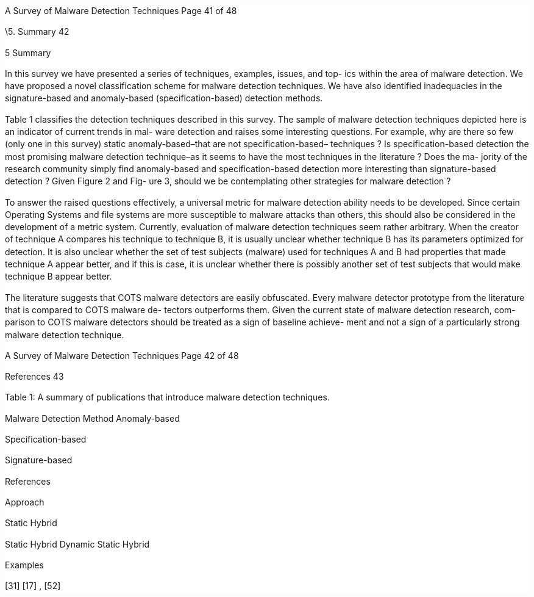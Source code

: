 A Survey of Malware Detection Techniques Page 41 of 48

\5. Summary 42

5 Summary

In this survey we have presented a series of techniques, examples, issues, and top- ics within the area of malware detection. We have proposed a novel classification scheme for malware detection techniques. We have also identified inadequacies in the signature-based and anomaly-based (specification-based) detection methods.

Table 1 classifies the detection techniques described in this survey. The sample of malware detection techniques depicted here is an indicator of current trends in mal- ware detection and raises some interesting questions. For example, why are there so few (only one in this survey) static anomaly-based–that are not specification-based– techniques ? Is specification-based detection the most promising malware detection technique–as it seems to have the most techniques in the literature ? Does the ma- jority of the research community simply find anomaly-based and specification-based detection more interesting than signature-based detection ? Given Figure 2 and Fig- ure 3, should we be contemplating other strategies for malware detection ?

To answer the raised questions effectively, a universal metric for malware detection ability needs to be developed. Since certain Operating Systems and file systems are more susceptible to malware attacks than others, this should also be considered in the development of a metric system. Currently, evaluation of malware detection techniques seem rather arbitrary. When the creator of technique A compares his technique to technique B, it is usually unclear whether technique B has its parameters optimized for detection. It is also unclear whether the set of test subjects (malware) used for techniques A and B had properties that made technique A appear better, and if this is case, it is unclear whether there is possibly another set of test subjects that would make technique B appear better.

The literature suggests that COTS malware detectors are easily obfuscated. Every malware detector prototype from the literature that is compared to COTS malware de- tectors outperforms them. Given the current state of malware detection research, com- parison to COTS malware detectors should be treated as a sign of baseline achieve- ment and not a sign of a particularly strong malware detection technique.

A Survey of Malware Detection Techniques Page 42 of 48

References 43

Table 1: A summary of publications that introduce malware detection techniques.

Malware Detection Method Anomaly-based

Specification-based

Signature-based

References

Approach

Static Hybrid

Static Hybrid Dynamic Static Hybrid

Examples

[31]
 [17] , [52]

